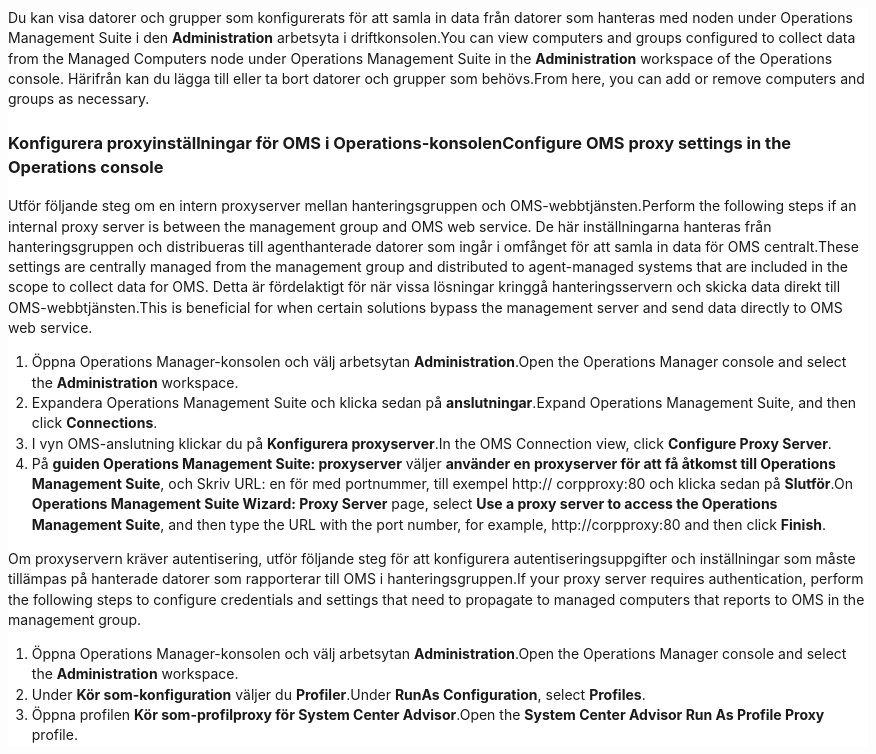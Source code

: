 <span data-ttu-id="60b8a-197">Du kan visa datorer och grupper som konfigurerats för att samla in data från datorer som hanteras med noden under Operations Management Suite i den **Administration** arbetsyta i driftkonsolen.</span><span class="sxs-lookup"><span data-stu-id="60b8a-197">You can view computers and groups configured to collect data from the Managed Computers node under Operations Management Suite in the **Administration** workspace of the Operations console.</span></span>  <span data-ttu-id="60b8a-198">Härifrån kan du lägga till eller ta bort datorer och grupper som behövs.</span><span class="sxs-lookup"><span data-stu-id="60b8a-198">From here, you can add or remove computers and groups as necessary.</span></span>

### <a name="configure-oms-proxy-settings-in-the-operations-console"></a><span data-ttu-id="60b8a-199">Konfigurera proxyinställningar för OMS i Operations-konsolen</span><span class="sxs-lookup"><span data-stu-id="60b8a-199">Configure OMS proxy settings in the Operations console</span></span>
<span data-ttu-id="60b8a-200">Utför följande steg om en intern proxyserver mellan hanteringsgruppen och OMS-webbtjänsten.</span><span class="sxs-lookup"><span data-stu-id="60b8a-200">Perform the following steps if an internal proxy server is between the management group and OMS web service.</span></span>  <span data-ttu-id="60b8a-201">De här inställningarna hanteras från hanteringsgruppen och distribueras till agenthanterade datorer som ingår i omfånget för att samla in data för OMS centralt.</span><span class="sxs-lookup"><span data-stu-id="60b8a-201">These settings are centrally managed from the management group and distributed to agent-managed systems that are included in the scope to collect data for OMS.</span></span>  <span data-ttu-id="60b8a-202">Detta är fördelaktigt för när vissa lösningar kringgå hanteringsservern och skicka data direkt till OMS-webbtjänsten.</span><span class="sxs-lookup"><span data-stu-id="60b8a-202">This is beneficial for when certain solutions bypass the management server and send data directly to OMS web service.</span></span>

1. <span data-ttu-id="60b8a-203">Öppna Operations Manager-konsolen och välj arbetsytan **Administration**.</span><span class="sxs-lookup"><span data-stu-id="60b8a-203">Open the Operations Manager console and select the **Administration** workspace.</span></span>
2. <span data-ttu-id="60b8a-204">Expandera Operations Management Suite och klicka sedan på **anslutningar**.</span><span class="sxs-lookup"><span data-stu-id="60b8a-204">Expand Operations Management Suite, and then click **Connections**.</span></span>
3. <span data-ttu-id="60b8a-205">I vyn OMS-anslutning klickar du på **Konfigurera proxyserver**.</span><span class="sxs-lookup"><span data-stu-id="60b8a-205">In the OMS Connection view, click **Configure Proxy Server**.</span></span>
4. <span data-ttu-id="60b8a-206">På **guiden Operations Management Suite: proxyserver** väljer **använder en proxyserver för att få åtkomst till Operations Management Suite**, och Skriv URL: en för med portnummer, till exempel http:// corpproxy:80 och klicka sedan på **Slutför**.</span><span class="sxs-lookup"><span data-stu-id="60b8a-206">On **Operations Management Suite Wizard: Proxy Server** page, select **Use a proxy server to access the Operations Management Suite**, and then type the URL with the port number, for example, http://corpproxy:80 and then click **Finish**.</span></span>

<span data-ttu-id="60b8a-207">Om proxyservern kräver autentisering, utför följande steg för att konfigurera autentiseringsuppgifter och inställningar som måste tillämpas på hanterade datorer som rapporterar till OMS i hanteringsgruppen.</span><span class="sxs-lookup"><span data-stu-id="60b8a-207">If your proxy server requires authentication, perform the following steps to configure credentials and settings that need to propagate to managed computers that reports to OMS in the management group.</span></span>

1. <span data-ttu-id="60b8a-208">Öppna Operations Manager-konsolen och välj arbetsytan **Administration**.</span><span class="sxs-lookup"><span data-stu-id="60b8a-208">Open the Operations Manager console and select the **Administration** workspace.</span></span>
2. <span data-ttu-id="60b8a-209">Under **Kör som-konfiguration** väljer du **Profiler**.</span><span class="sxs-lookup"><span data-stu-id="60b8a-209">Under **RunAs Configuration**, select **Profiles**.</span></span>
3. <span data-ttu-id="60b8a-210">Öppna profilen **Kör som-profilproxy för System Center Advisor**.</span><span class="sxs-lookup"><span data-stu-id="60b8a-210">Open the **System Center Advisor Run As Profile Proxy** profile.</span></span>
